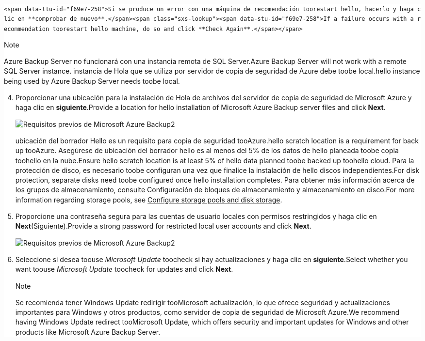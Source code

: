     <span data-ttu-id="f69e7-258">Si se produce un error con una máquina de recomendación toorestart hello, hacerlo y haga clic en **comprobar de nuevo**.</span><span class="sxs-lookup"><span data-stu-id="f69e7-258">If a failure occurs with a recommendation toorestart hello machine, do so and click **Check Again**.</span></span>

   > [!NOTE]
   > <span data-ttu-id="f69e7-259">Azure Backup Server no funcionará con una instancia remota de SQL Server.</span><span class="sxs-lookup"><span data-stu-id="f69e7-259">Azure Backup Server will not work with a remote SQL Server instance.</span></span> <span data-ttu-id="f69e7-260">instancia de Hola que se utiliza por servidor de copia de seguridad de Azure debe toobe local.</span><span class="sxs-lookup"><span data-stu-id="f69e7-260">hello instance being used by Azure Backup Server needs toobe local.</span></span>
   >
   >
4. <span data-ttu-id="f69e7-261">Proporcionar una ubicación para la instalación de Hola de archivos del servidor de copia de seguridad de Microsoft Azure y haga clic en **siguiente**.</span><span class="sxs-lookup"><span data-stu-id="f69e7-261">Provide a location for hello installation of Microsoft Azure Backup server files and click **Next**.</span></span>

    ![Requisitos previos de Microsoft Azure Backup2](./media/backup-azure-microsoft-azure-backup/space-screen.png)

    <span data-ttu-id="f69e7-263">ubicación del borrador Hello es un requisito para copia de seguridad tooAzure.</span><span class="sxs-lookup"><span data-stu-id="f69e7-263">hello scratch location is a requirement for back up tooAzure.</span></span> <span data-ttu-id="f69e7-264">Asegúrese de ubicación del borrador hello es al menos del 5% de los datos de hello planeada toobe copia toohello en la nube.</span><span class="sxs-lookup"><span data-stu-id="f69e7-264">Ensure hello scratch location is at least 5% of hello data planned toobe backed up toohello cloud.</span></span> <span data-ttu-id="f69e7-265">Para la protección de disco, es necesario toobe configuran una vez que finalice la instalación de hello discos independientes.</span><span class="sxs-lookup"><span data-stu-id="f69e7-265">For disk protection, separate disks need toobe configured once hello installation completes.</span></span> <span data-ttu-id="f69e7-266">Para obtener más información acerca de los grupos de almacenamiento, consulte [Configuración de bloques de almacenamiento y almacenamiento en disco](https://technet.microsoft.com/library/hh758075.aspx).</span><span class="sxs-lookup"><span data-stu-id="f69e7-266">For more information regarding storage pools, see [Configure storage pools and disk storage](https://technet.microsoft.com/library/hh758075.aspx).</span></span>
5. <span data-ttu-id="f69e7-267">Proporcione una contraseña segura para las cuentas de usuario locales con permisos restringidos y haga clic en **Next**(Siguiente).</span><span class="sxs-lookup"><span data-stu-id="f69e7-267">Provide a strong password for restricted local user accounts and click **Next**.</span></span>

    ![Requisitos previos de Microsoft Azure Backup2](./media/backup-azure-microsoft-azure-backup/security-screen.png)
6. <span data-ttu-id="f69e7-269">Seleccione si desea toouse *Microsoft Update* toocheck si hay actualizaciones y haga clic en **siguiente**.</span><span class="sxs-lookup"><span data-stu-id="f69e7-269">Select whether you want toouse *Microsoft Update* toocheck for updates and click **Next**.</span></span>

   > [!NOTE]
   > <span data-ttu-id="f69e7-270">Se recomienda tener Windows Update redirigir tooMicrosoft actualización, lo que ofrece seguridad y actualizaciones importantes para Windows y otros productos, como servidor de copia de seguridad de Microsoft Azure.</span><span class="sxs-lookup"><span data-stu-id="f69e7-270">We recommend having Windows Update redirect tooMicrosoft Update, which offers security and important updates for Windows and other products like Microsoft Azure Backup Server.</span></span>
   >
   >
